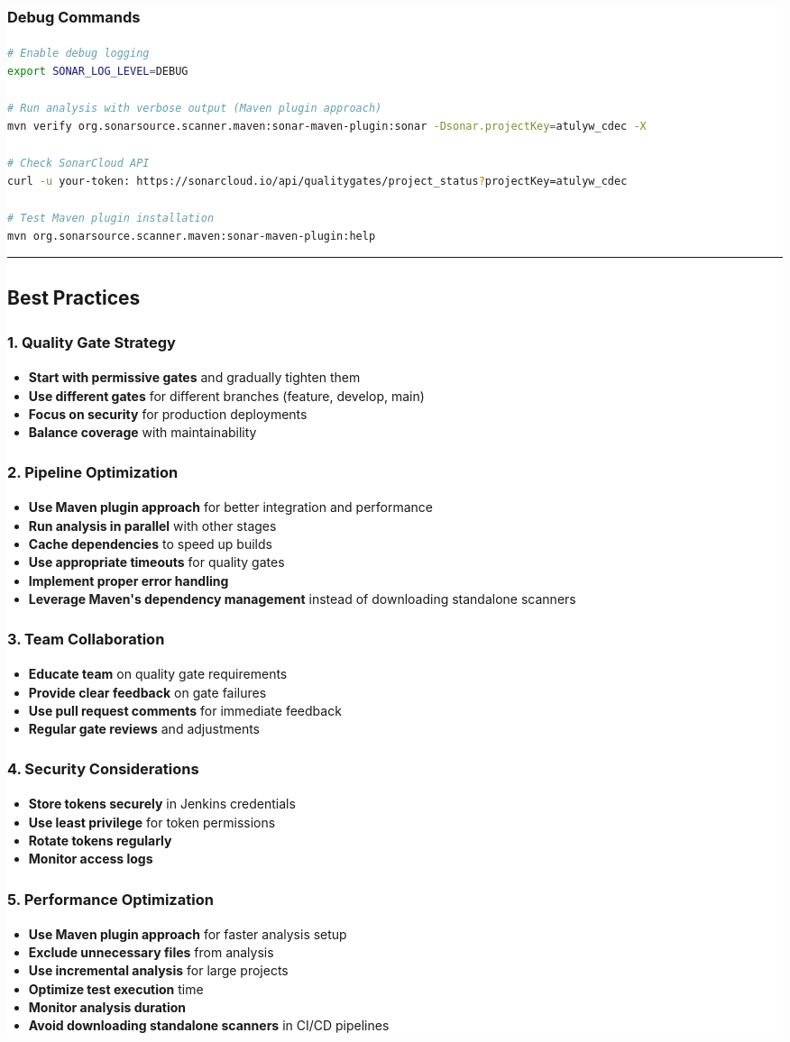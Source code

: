### Debug Commands

```bash
# Enable debug logging
export SONAR_LOG_LEVEL=DEBUG

# Run analysis with verbose output (Maven plugin approach)
mvn verify org.sonarsource.scanner.maven:sonar-maven-plugin:sonar -Dsonar.projectKey=atulyw_cdec -X

# Check SonarCloud API
curl -u your-token: https://sonarcloud.io/api/qualitygates/project_status?projectKey=atulyw_cdec

# Test Maven plugin installation
mvn org.sonarsource.scanner.maven:sonar-maven-plugin:help
```

---

## Best Practices

### 1. Quality Gate Strategy
- **Start with permissive gates** and gradually tighten them
- **Use different gates** for different branches (feature, develop, main)
- **Focus on security** for production deployments
- **Balance coverage** with maintainability

### 2. Pipeline Optimization
- **Use Maven plugin approach** for better integration and performance
- **Run analysis in parallel** with other stages
- **Cache dependencies** to speed up builds
- **Use appropriate timeouts** for quality gates
- **Implement proper error handling**
- **Leverage Maven's dependency management** instead of downloading standalone scanners

### 3. Team Collaboration
- **Educate team** on quality gate requirements
- **Provide clear feedback** on gate failures
- **Use pull request comments** for immediate feedback
- **Regular gate reviews** and adjustments

### 4. Security Considerations
- **Store tokens securely** in Jenkins credentials
- **Use least privilege** for token permissions
- **Rotate tokens regularly**
- **Monitor access logs**

### 5. Performance Optimization
- **Use Maven plugin approach** for faster analysis setup
- **Exclude unnecessary files** from analysis
- **Use incremental analysis** for large projects
- **Optimize test execution** time
- **Monitor analysis duration**
- **Avoid downloading standalone scanners** in CI/CD pipelines
